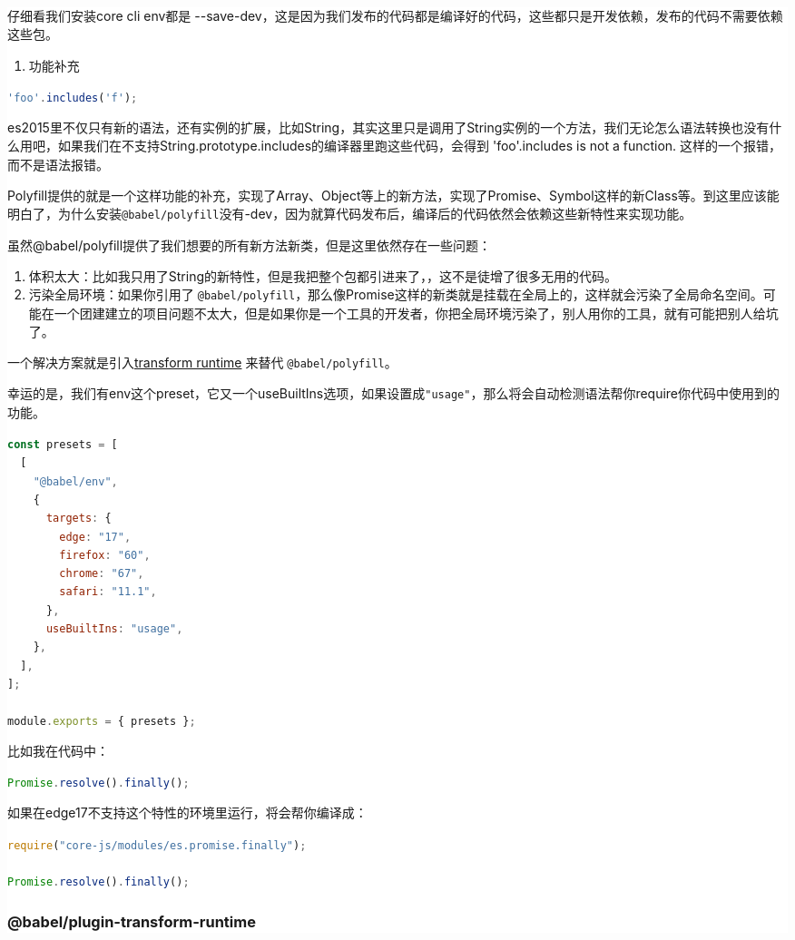 仔细看我们安装core cli env都是 --save-dev，这是因为我们发布的代码都是编译好的代码，这些都只是开发依赖，发布的代码不需要依赖这些包。

1. 功能补充

```js
'foo'.includes('f');
```

es2015里不仅只有新的语法，还有实例的扩展，比如String，其实这里只是调用了String实例的一个方法，我们无论怎么语法转换也没有什么用吧，如果我们在不支持String.prototype.includes的编译器里跑这些代码，会得到 'foo'.includes is not a function. 这样的一个报错，而不是语法报错。

Polyfill提供的就是一个这样功能的补充，实现了Array、Object等上的新方法，实现了Promise、Symbol这样的新Class等。到这里应该能明白了，为什么安装`@babel/polyfill`没有-dev，因为就算代码发布后，编译后的代码依然会依赖这些新特性来实现功能。

虽然@babel/polyfill提供了我们想要的所有新方法新类，但是这里依然存在一些问题：

1. 体积太大：比如我只用了String的新特性，但是我把整个包都引进来了，，这不是徒增了很多无用的代码。
2. 污染全局环境：如果你引用了 `@babel/polyfill`，那么像Promise这样的新类就是挂载在全局上的，这样就会污染了全局命名空间。可能在一个团建建立的项目问题不太大，但是如果你是一个工具的开发者，你把全局环境污染了，别人用你的工具，就有可能把别人给坑了。

一个解决方案就是引入[transform runtime](https://babel.docschina.org/docs/en/babel-plugin-transform-runtime) 来替代 `@babel/polyfill`。

幸运的是，我们有env这个preset，它又一个useBuiltIns选项，如果设置成`"usage"`，那么将会自动检测语法帮你require你代码中使用到的功能。

```js
const presets = [
  [
    "@babel/env",
    {
      targets: {
        edge: "17",
        firefox: "60",
        chrome: "67",
        safari: "11.1",
      },
      useBuiltIns: "usage",
    },
  ],
];

module.exports = { presets };
```

比如我在代码中：

```js
Promise.resolve().finally();
```

如果在edge17不支持这个特性的环境里运行，将会帮你编译成：

```js
require("core-js/modules/es.promise.finally");

Promise.resolve().finally();
```

### @babel/plugin-transform-runtime
